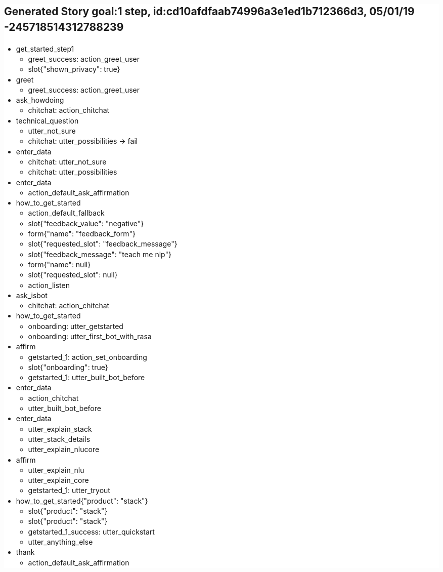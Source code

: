 
## Generated Story goal:1 step, id:cd10afdfaab74996a3e1ed1b712366d3, 05/01/19 -245718514312788239
* get_started_step1
    - greet_success: action_greet_user
    - slot{"shown_privacy": true}
* greet
    - greet_success: action_greet_user
* ask_howdoing
    - chitchat: action_chitchat
* technical_question
    - utter_not_sure   <!-- predicted: utter_canthelp -->
    - chitchat: utter_possibilities -> fail
* enter_data
    - chitchat: utter_not_sure
    - chitchat: utter_possibilities
* enter_data
    - action_default_ask_affirmation   <!-- predicted: utter_not_sure -->
* how_to_get_started
    - action_default_fallback   <!-- predicted: utter_getstarted -->
    - slot{"feedback_value": "negative"}
    - form{"name": "feedback_form"}
    - slot{"requested_slot": "feedback_message"}
    - slot{"feedback_message": "teach me nlp"}
    - form{"name": null}
    - slot{"requested_slot": null}
    - action_listen   <!-- predicted: utter_first_bot_with_rasa -->
* ask_isbot
    - chitchat: action_chitchat
* how_to_get_started
    - onboarding: utter_getstarted
    - onboarding: utter_first_bot_with_rasa
* affirm
    - getstarted_1: action_set_onboarding
    - slot{"onboarding": true}
    - getstarted_1: utter_built_bot_before
* enter_data
    - action_chitchat   <!-- predicted: action_store_email -->
    - utter_built_bot_before   <!-- predicted: utter_tryout -->
* enter_data
    - utter_explain_stack   <!-- predicted: action_store_email -->
    - utter_stack_details   <!-- predicted: utter_tryout -->
    - utter_explain_nlucore   <!-- predicted: utter_explain_stack -->
* affirm
    - utter_explain_nlu   <!-- predicted: utter_ask_migration -->
    - utter_explain_core   <!-- predicted: utter_explain_nlucore -->
    - getstarted_1: utter_tryout
* how_to_get_started{"product": "stack"}
    - slot{"product": "stack"}
    - slot{"product": "stack"}
    - getstarted_1_success: utter_quickstart
    - utter_anything_else   <!-- predicted: action_listen -->
* thank
    - action_default_ask_affirmation   <!-- predicted: utter_tryout -->
